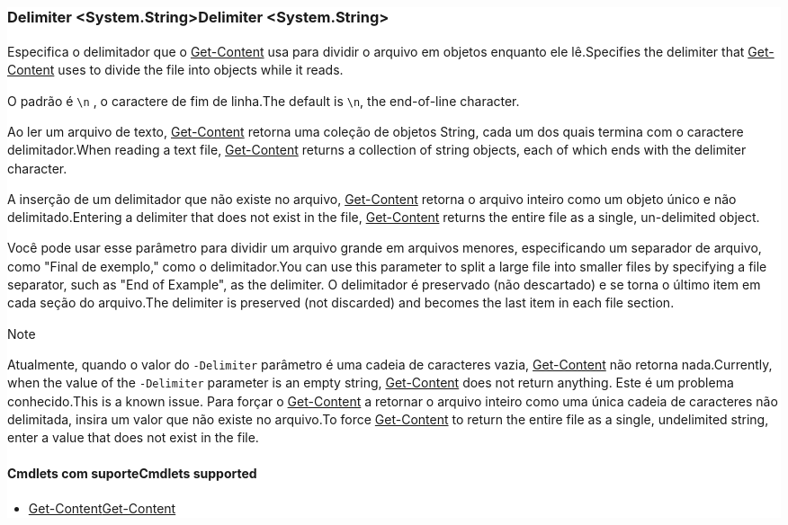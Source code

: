 ### <a name="delimiter-systemstring"></a><span data-ttu-id="bc30e-257">Delimiter \<System.String\></span><span class="sxs-lookup"><span data-stu-id="bc30e-257">Delimiter \<System.String\></span></span>

<span data-ttu-id="bc30e-258">Especifica o delimitador que o [Get-Content](xref:Microsoft.PowerShell.Management.Get-Content) usa para dividir o arquivo em objetos enquanto ele lê.</span><span class="sxs-lookup"><span data-stu-id="bc30e-258">Specifies the delimiter that [Get-Content](xref:Microsoft.PowerShell.Management.Get-Content) uses to divide the file into objects while it reads.</span></span>

<span data-ttu-id="bc30e-259">O padrão é `\n` , o caractere de fim de linha.</span><span class="sxs-lookup"><span data-stu-id="bc30e-259">The default is `\n`, the end-of-line character.</span></span>

<span data-ttu-id="bc30e-260">Ao ler um arquivo de texto, [Get-Content](xref:Microsoft.PowerShell.Management.Get-Content) retorna uma coleção de objetos String, cada um dos quais termina com o caractere delimitador.</span><span class="sxs-lookup"><span data-stu-id="bc30e-260">When reading a text file, [Get-Content](xref:Microsoft.PowerShell.Management.Get-Content) returns a collection of string objects, each of which ends with the delimiter character.</span></span>

<span data-ttu-id="bc30e-261">A inserção de um delimitador que não existe no arquivo, [Get-Content](xref:Microsoft.PowerShell.Management.Get-Content) retorna o arquivo inteiro como um objeto único e não delimitado.</span><span class="sxs-lookup"><span data-stu-id="bc30e-261">Entering a delimiter that does not exist in the file, [Get-Content](xref:Microsoft.PowerShell.Management.Get-Content) returns the entire file as a single, un-delimited object.</span></span>

<span data-ttu-id="bc30e-262">Você pode usar esse parâmetro para dividir um arquivo grande em arquivos menores, especificando um separador de arquivo, como "Final de exemplo," como o delimitador.</span><span class="sxs-lookup"><span data-stu-id="bc30e-262">You can use this parameter to split a large file into smaller files by specifying a file separator, such as "End of Example", as the delimiter.</span></span> <span data-ttu-id="bc30e-263">O delimitador é preservado (não descartado) e se torna o último item em cada seção do arquivo.</span><span class="sxs-lookup"><span data-stu-id="bc30e-263">The delimiter is preserved (not discarded) and becomes the last item in each file section.</span></span>

> [!NOTE]
> <span data-ttu-id="bc30e-264">Atualmente, quando o valor do `-Delimiter` parâmetro é uma cadeia de caracteres vazia, [Get-Content](xref:Microsoft.PowerShell.Management.Get-Content) não retorna nada.</span><span class="sxs-lookup"><span data-stu-id="bc30e-264">Currently, when the value of the `-Delimiter` parameter is an empty string, [Get-Content](xref:Microsoft.PowerShell.Management.Get-Content) does not return anything.</span></span>
> <span data-ttu-id="bc30e-265">Este é um problema conhecido.</span><span class="sxs-lookup"><span data-stu-id="bc30e-265">This is a known issue.</span></span> <span data-ttu-id="bc30e-266">Para forçar o [Get-Content](xref:Microsoft.PowerShell.Management.Get-Content) a retornar o arquivo inteiro como uma única cadeia de caracteres não delimitada, insira um valor que não existe no arquivo.</span><span class="sxs-lookup"><span data-stu-id="bc30e-266">To force [Get-Content](xref:Microsoft.PowerShell.Management.Get-Content) to return the entire file as a single, undelimited string, enter a value that does not exist in the file.</span></span>

#### <a name="cmdlets-supported"></a><span data-ttu-id="bc30e-267">Cmdlets com suporte</span><span class="sxs-lookup"><span data-stu-id="bc30e-267">Cmdlets supported</span></span>

- [<span data-ttu-id="bc30e-268">Get-Content</span><span class="sxs-lookup"><span data-stu-id="bc30e-268">Get-Content</span></span>](xref:Microsoft.PowerShell.Management.Get-Content)
